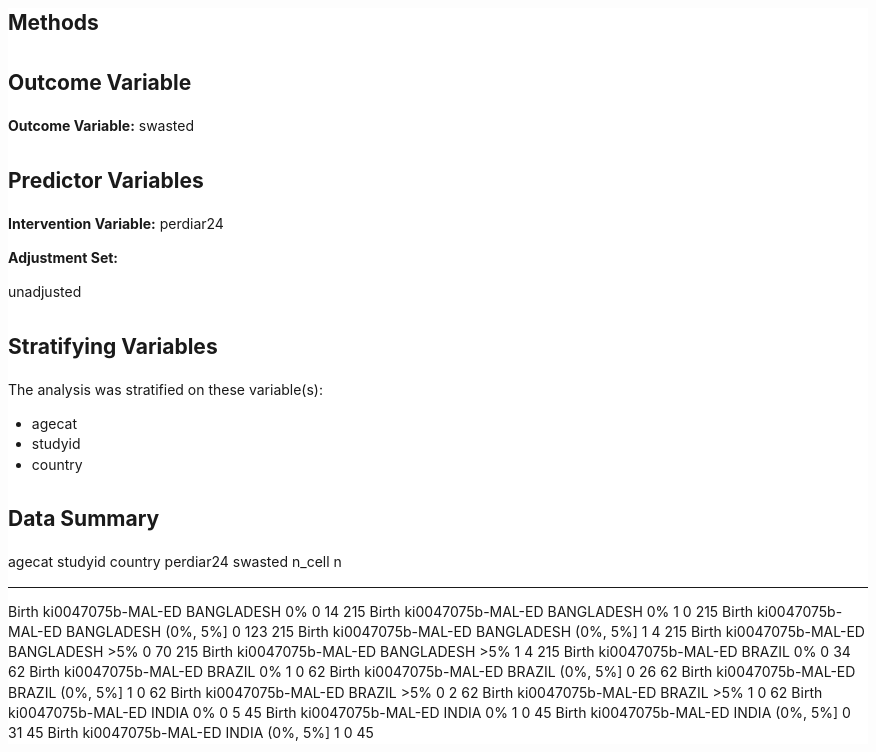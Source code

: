 





## Methods
## Outcome Variable

**Outcome Variable:** swasted

## Predictor Variables

**Intervention Variable:** perdiar24

**Adjustment Set:**

unadjusted

## Stratifying Variables

The analysis was stratified on these variable(s):

* agecat
* studyid
* country

## Data Summary

agecat      studyid                    country                        perdiar24    swasted   n_cell      n
----------  -------------------------  -----------------------------  ----------  --------  -------  -----
Birth       ki0047075b-MAL-ED          BANGLADESH                     0%                 0       14    215
Birth       ki0047075b-MAL-ED          BANGLADESH                     0%                 1        0    215
Birth       ki0047075b-MAL-ED          BANGLADESH                     (0%, 5%]           0      123    215
Birth       ki0047075b-MAL-ED          BANGLADESH                     (0%, 5%]           1        4    215
Birth       ki0047075b-MAL-ED          BANGLADESH                     >5%                0       70    215
Birth       ki0047075b-MAL-ED          BANGLADESH                     >5%                1        4    215
Birth       ki0047075b-MAL-ED          BRAZIL                         0%                 0       34     62
Birth       ki0047075b-MAL-ED          BRAZIL                         0%                 1        0     62
Birth       ki0047075b-MAL-ED          BRAZIL                         (0%, 5%]           0       26     62
Birth       ki0047075b-MAL-ED          BRAZIL                         (0%, 5%]           1        0     62
Birth       ki0047075b-MAL-ED          BRAZIL                         >5%                0        2     62
Birth       ki0047075b-MAL-ED          BRAZIL                         >5%                1        0     62
Birth       ki0047075b-MAL-ED          INDIA                          0%                 0        5     45
Birth       ki0047075b-MAL-ED          INDIA                          0%                 1        0     45
Birth       ki0047075b-MAL-ED          INDIA                          (0%, 5%]           0       31     45
Birth       ki0047075b-MAL-ED          INDIA                          (0%, 5%]           1        0     45